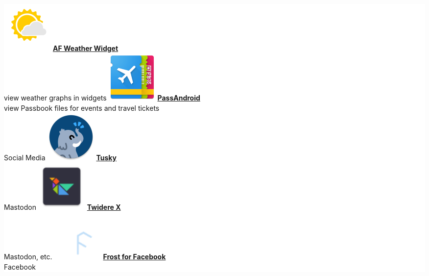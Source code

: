 <tr><td><a target="_blank" href="https://f-droid.org/en/packages/net.gitsaibot.af"><img alt="icon" width="96" src="icons/net.gitsaibot.af.png"></a></td>
<td valign="top"><a target="_blank" href="https://f-droid.org/en/packages/net.gitsaibot.af"><strong>AF Weather Widget</strong></a><br>
view weather graphs in widgets</td></tr>
<tr><td><a target="_blank" href="https://f-droid.org/en/packages/org.ligi.passandroid"><img alt="icon" width="96" src="icons/org.ligi.passandroid.png"></a></td>
<td valign="top"><a target="_blank" href="https://f-droid.org/en/packages/org.ligi.passandroid"><strong>PassAndroid</strong></a><br>
view Passbook files for events and travel tickets</td></tr>
<tr><th colspan="2"><br>Social Media</th></tr>
<tr><td><a target="_blank" href="https://f-droid.org/en/packages/com.keylesspalace.tusky"><img alt="icon" width="96" src="icons/com.keylesspalace.tusky.png"></a></td>
<td valign="top"><a target="_blank" href="https://f-droid.org/en/packages/com.keylesspalace.tusky"><strong>Tusky</strong></a><br>
Mastodon</td></tr>
<tr><td><a target="_blank" href="https://f-droid.org/en/packages/com.twidere.twiderex"><img alt="icon" width="96" src="icons/com.twidere.twiderex.png"></a></td>
<td valign="top"><a target="_blank" href="https://f-droid.org/en/packages/com.twidere.twiderex"><strong>Twidere X</strong></a><br>
Mastodon, etc.</td></tr>
<tr><td><a target="_blank" href="https://f-droid.org/en/packages/com.pitchedapps.frost"><img alt="icon" width="96" src="icons/com.pitchedapps.frost.png"></a></td>
<td valign="top"><a target="_blank" href="https://f-droid.org/en/packages/com.pitchedapps.frost"><strong>Frost for Facebook</strong></a><br>
Facebook</td></tr>